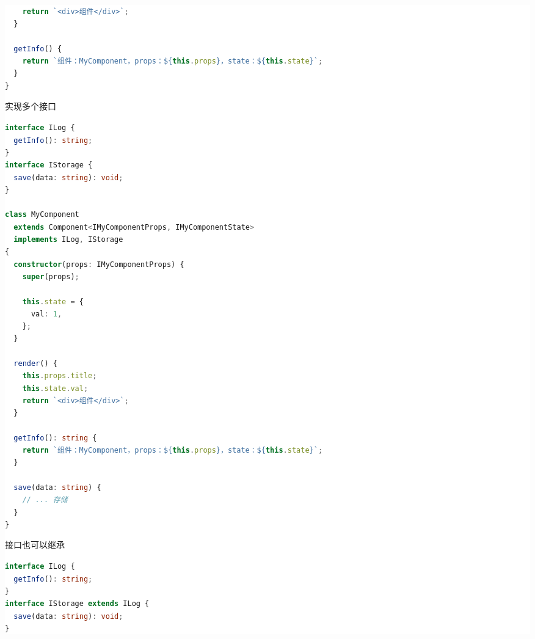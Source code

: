 ```typescript
    return `<div>组件</div>`;
  }

  getInfo() {
    return `组件：MyComponent，props：${this.props}，state：${this.state}`;
  }
}
```

实现多个接口

```typescript
interface ILog {
  getInfo(): string;
}
interface IStorage {
  save(data: string): void;
}

class MyComponent
  extends Component<IMyComponentProps, IMyComponentState>
  implements ILog, IStorage
{
  constructor(props: IMyComponentProps) {
    super(props);

    this.state = {
      val: 1,
    };
  }

  render() {
    this.props.title;
    this.state.val;
    return `<div>组件</div>`;
  }

  getInfo(): string {
    return `组件：MyComponent，props：${this.props}，state：${this.state}`;
  }

  save(data: string) {
    // ... 存储
  }
}
```

接口也可以继承

```typescript
interface ILog {
  getInfo(): string;
}
interface IStorage extends ILog {
  save(data: string): void;
}
```
